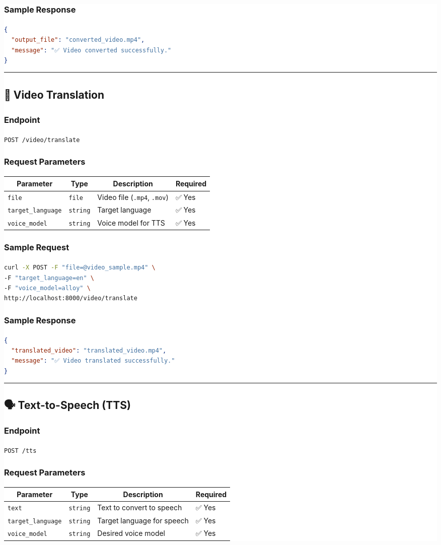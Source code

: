 ### **Sample Response**
```json
{
  "output_file": "converted_video.mp4",
  "message": "✅ Video converted successfully."
}
```

---

## 🎥 Video Translation
### **Endpoint**
```
POST /video/translate
```

### **Request Parameters**
| Parameter         | Type        | Description                 | Required |
|-------------------|-------------|-----------------------------|-----------|
| `file`             | `file`      | Video file (`.mp4`, `.mov`) | ✅ Yes |
| `target_language`  | `string`    | Target language              | ✅ Yes |
| `voice_model`      | `string`    | Voice model for TTS          | ✅ Yes |

### **Sample Request**
```bash
curl -X POST -F "file=@video_sample.mp4" \
-F "target_language=en" \
-F "voice_model=alloy" \
http://localhost:8000/video/translate
```

### **Sample Response**
```json
{
  "translated_video": "translated_video.mp4",
  "message": "✅ Video translated successfully."
}
```

---

## 🗣️ Text-to-Speech (TTS)
### **Endpoint**
```
POST /tts
```

### **Request Parameters**
| Parameter         | Type        | Description                 | Required |
|-------------------|-------------|-----------------------------|-----------|
| `text`             | `string`    | Text to convert to speech    | ✅ Yes |
| `target_language`  | `string`    | Target language for speech   | ✅ Yes |
| `voice_model`      | `string`    | Desired voice model          | ✅ Yes |
